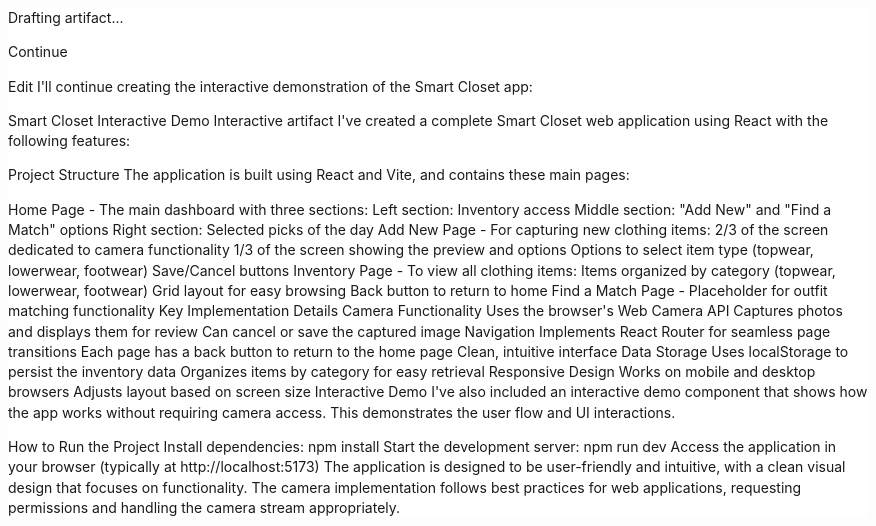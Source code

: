 
Drafting artifact...
 



Continue

Edit
I'll continue creating the interactive demonstration of the Smart Closet app:


Smart Closet Interactive Demo
Interactive artifact 
I've created a complete Smart Closet web application using React with the following features:

Project Structure
The application is built using React and Vite, and contains these main pages:

Home Page - The main dashboard with three sections:
Left section: Inventory access
Middle section: "Add New" and "Find a Match" options
Right section: Selected picks of the day
Add New Page - For capturing new clothing items:
2/3 of the screen dedicated to camera functionality
1/3 of the screen showing the preview and options
Options to select item type (topwear, lowerwear, footwear)
Save/Cancel buttons
Inventory Page - To view all clothing items:
Items organized by category (topwear, lowerwear, footwear)
Grid layout for easy browsing
Back button to return to home
Find a Match Page - Placeholder for outfit matching functionality
Key Implementation Details
Camera Functionality
Uses the browser's Web Camera API
Captures photos and displays them for review
Can cancel or save the captured image
Navigation
Implements React Router for seamless page transitions
Each page has a back button to return to the home page
Clean, intuitive interface
Data Storage
Uses localStorage to persist the inventory data
Organizes items by category for easy retrieval
Responsive Design
Works on mobile and desktop browsers
Adjusts layout based on screen size
Interactive Demo
I've also included an interactive demo component that shows how the app works without requiring camera access. This demonstrates the user flow and UI interactions.

How to Run the Project
Install dependencies:
npm install
Start the development server:
npm run dev
Access the application in your browser (typically at http://localhost:5173)
The application is designed to be user-friendly and intuitive, with a clean visual design that focuses on functionality. The camera implementation follows best practices for web applications, requesting permissions and handling the camera stream appropriately.
